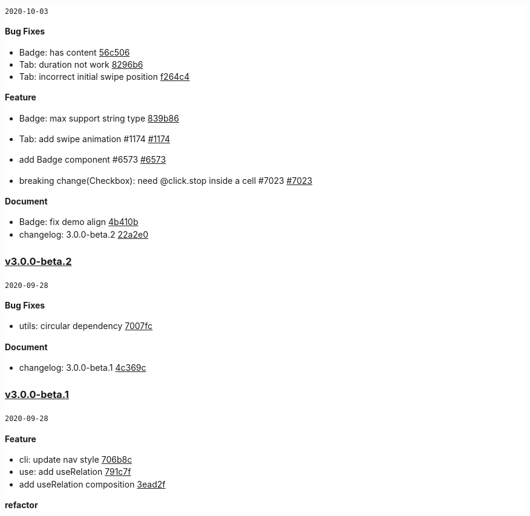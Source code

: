 `2020-10-03`

**Bug Fixes**

- Badge: has content [56c506](https://github.com/youzan/vant/commit/56c50666ced924be2ccd6cfdb7d42ee9fba2e418)
- Tab: duration not work [8296b6](https://github.com/youzan/vant/commit/8296b657a0cff7272a81969df5f524cf6789a515)
- Tab: incorrect initial swipe position [f264c4](https://github.com/youzan/vant/commit/f264c46dd81a03e5f43909fb286c86265ea1d7e0)

**Feature**

- Badge: max support string type [839b86](https://github.com/youzan/vant/commit/839b8654ee74e8ce9e344a697b5f5e3524606b9e)
- Tab: add swipe animation #1174 [#1174](https://github.com/youzan/vant/issues/1174)
- add Badge component #6573 [#6573](https://github.com/youzan/vant/issues/6573)

- breaking change(Checkbox): need @click.stop inside a cell #7023 [#7023](https://github.com/youzan/vant/issues/7023)

**Document**

- Badge: fix demo align [4b410b](https://github.com/youzan/vant/commit/4b410b6bf78a5040101c6f995a00673d84679d09)
- changelog: 3.0.0-beta.2 [22a2e0](https://github.com/youzan/vant/commit/22a2e08043f916ade3b61c347e16e07a9557dd55)
### [v3.0.0-beta.2](https://github.com/youzan/vant/compare/v3.0.0-beta.1...v3.0.0-beta.2)

`2020-09-28`

**Bug Fixes**

- utils: circular dependency [7007fc](https://github.com/youzan/vant/commit/7007fcf9eaea239f5e680068d59d8e9f8202ec3b)

**Document**

- changelog: 3.0.0-beta.1 [4c369c](https://github.com/youzan/vant/commit/4c369cb266656b8e17a5d6ff291a2b4c6cf4d261)
### [v3.0.0-beta.1](https://github.com/youzan/vant/compare/v2.10.8...v3.0.0-beta.1)

`2020-09-28`

**Feature**

- cli: update nav style [706b8c](https://github.com/youzan/vant/commit/706b8cf662240f6ee671f255c1164b9e0919b413)
- use: add useRelation [791c7f](https://github.com/youzan/vant/commit/791c7f0b9883cc34279a0e4003401a9032e4f37e)
- add useRelation composition [3ead2f](https://github.com/youzan/vant/commit/3ead2f402724b3c23fc9c26354fc71e73e93dac0)

**refactor**
